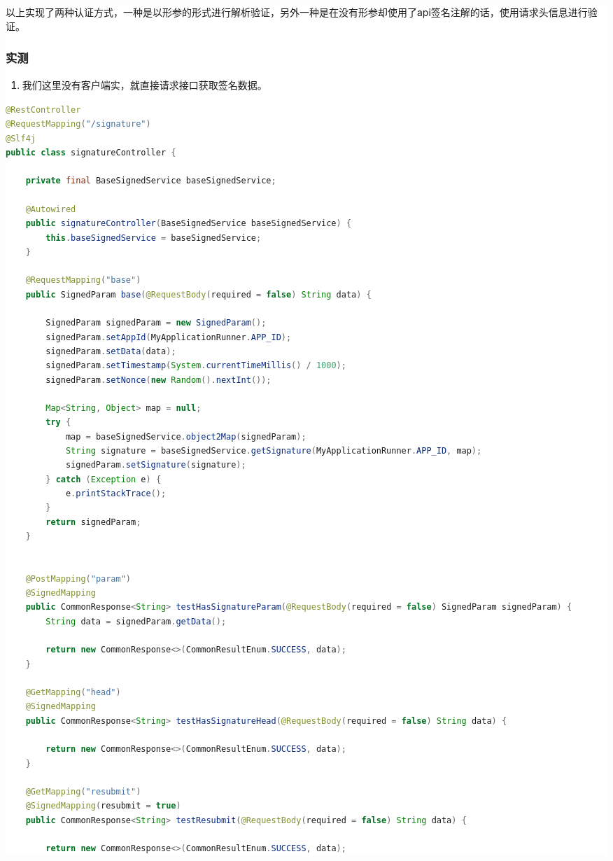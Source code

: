 

以上实现了两种认证方式，一种是以形参的形式进行解析验证，另外一种是在没有形参却使用了api签名注解的话，使用请求头信息进行验证。


### 实测



1. 我们这里没有客户端实，就直接请求接口获取签名数据。

```java
@RestController
@RequestMapping("/signature")
@Slf4j
public class signatureController {

    private final BaseSignedService baseSignedService;

    @Autowired
    public signatureController(BaseSignedService baseSignedService) {
        this.baseSignedService = baseSignedService;
    }

    @RequestMapping("base")
    public SignedParam base(@RequestBody(required = false) String data) {

        SignedParam signedParam = new SignedParam();
        signedParam.setAppId(MyApplicationRunner.APP_ID);
        signedParam.setData(data);
        signedParam.setTimestamp(System.currentTimeMillis() / 1000);
        signedParam.setNonce(new Random().nextInt());

        Map<String, Object> map = null;
        try {
            map = baseSignedService.object2Map(signedParam);
            String signature = baseSignedService.getSignature(MyApplicationRunner.APP_ID, map);
            signedParam.setSignature(signature);
        } catch (Exception e) {
            e.printStackTrace();
        }
        return signedParam;
    }


    @PostMapping("param")
    @SignedMapping
    public CommonResponse<String> testHasSignatureParam(@RequestBody(required = false) SignedParam signedParam) {
        String data = signedParam.getData();

        return new CommonResponse<>(CommonResultEnum.SUCCESS, data);
    }

    @GetMapping("head")
    @SignedMapping
    public CommonResponse<String> testHasSignatureHead(@RequestBody(required = false) String data) {

        return new CommonResponse<>(CommonResultEnum.SUCCESS, data);
    }

    @GetMapping("resubmit")
    @SignedMapping(resubmit = true)
    public CommonResponse<String> testResubmit(@RequestBody(required = false) String data) {

        return new CommonResponse<>(CommonResultEnum.SUCCESS, data);
```